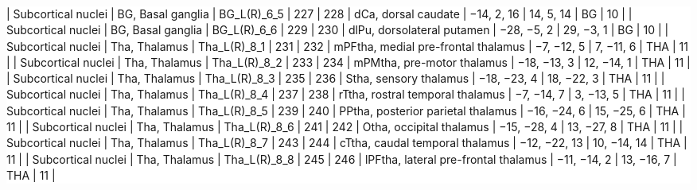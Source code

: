 | Subcortical nuclei | BG, Basal ganglia                        | BG_L(R)_6_5                | 227        | 228        | dCa, dorsal caudate                                         | −14, 2, 16     | 14, 5, 14        | BG                | 10              |
| Subcortical nuclei | BG, Basal ganglia                        | BG_L(R)_6_6                | 229        | 230        | dlPu, dorsolateral putamen                                  | −28, −5, 2     | 29, −3, 1        | BG                | 10              |
| Subcortical nuclei | Tha, Thalamus                            | Tha_L(R)_8_1               | 231        | 232        | mPFtha, medial pre-frontal thalamus                         | −7, −12, 5     | 7, −11, 6        | THA               | 11              |
| Subcortical nuclei | Tha, Thalamus                            | Tha_L(R)_8_2               | 233        | 234        | mPMtha, pre-motor thalamus                                  | −18, −13, 3    | 12, −14, 1       | THA               | 11              |
| Subcortical nuclei | Tha, Thalamus                            | Tha_L(R)_8_3               | 235        | 236        | Stha, sensory thalamus                                      | −18, −23, 4    | 18, −22, 3       | THA               | 11              |
| Subcortical nuclei | Tha, Thalamus                            | Tha_L(R)_8_4               | 237        | 238        | rTtha, rostral temporal thalamus                            | −7, −14, 7     | 3, −13, 5        | THA               | 11              |
| Subcortical nuclei | Tha, Thalamus                            | Tha_L(R)_8_5               | 239        | 240        | PPtha, posterior parietal thalamus                          | −16, −24, 6    | 15, −25, 6       | THA               | 11              |
| Subcortical nuclei | Tha, Thalamus                            | Tha_L(R)_8_6               | 241        | 242        | Otha, occipital thalamus                                    | −15, −28, 4    | 13, −27, 8       | THA               | 11              |
| Subcortical nuclei | Tha, Thalamus                            | Tha_L(R)_8_7               | 243        | 244        | cTtha, caudal temporal thalamus                             | −12, −22, 13   | 10, −14, 14      | THA               | 11              |
| Subcortical nuclei | Tha, Thalamus                            | Tha_L(R)_8_8               | 245        | 246        | lPFtha, lateral pre-frontal thalamus                        | −11, −14, 2    | 13, −16, 7       | THA               | 11              |
